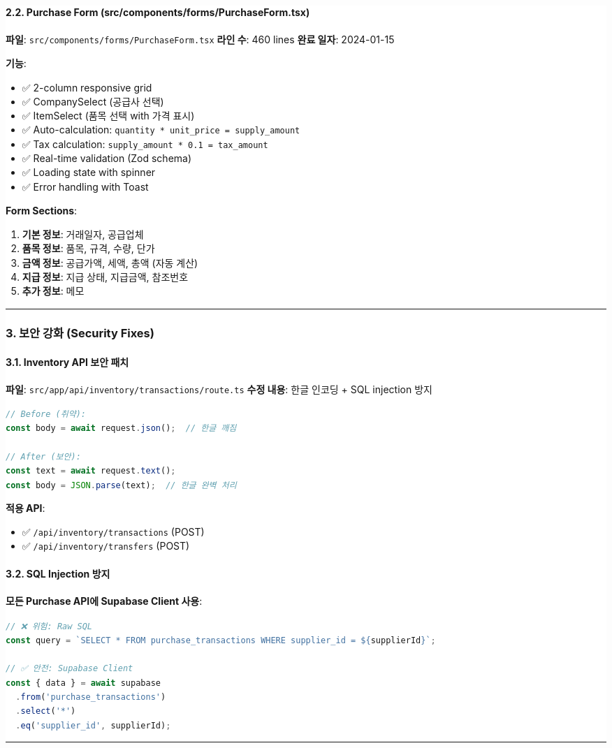 #### 2.2. Purchase Form (src/components/forms/PurchaseForm.tsx)

**파일**: `src/components/forms/PurchaseForm.tsx`
**라인 수**: 460 lines
**완료 일자**: 2024-01-15

**기능**:
- ✅ 2-column responsive grid
- ✅ CompanySelect (공급사 선택)
- ✅ ItemSelect (품목 선택 with 가격 표시)
- ✅ Auto-calculation: `quantity * unit_price = supply_amount`
- ✅ Tax calculation: `supply_amount * 0.1 = tax_amount`
- ✅ Real-time validation (Zod schema)
- ✅ Loading state with spinner
- ✅ Error handling with Toast

**Form Sections**:
1. **기본 정보**: 거래일자, 공급업체
2. **품목 정보**: 품목, 규격, 수량, 단가
3. **금액 정보**: 공급가액, 세액, 총액 (자동 계산)
4. **지급 정보**: 지급 상태, 지급금액, 참조번호
5. **추가 정보**: 메모

---

### 3. 보안 강화 (Security Fixes)

#### 3.1. Inventory API 보안 패치

**파일**: `src/app/api/inventory/transactions/route.ts`
**수정 내용**: 한글 인코딩 + SQL injection 방지

```typescript
// Before (취약):
const body = await request.json();  // 한글 깨짐

// After (보안):
const text = await request.text();
const body = JSON.parse(text);  // 한글 완벽 처리
```

**적용 API**:
- ✅ `/api/inventory/transactions` (POST)
- ✅ `/api/inventory/transfers` (POST)

#### 3.2. SQL Injection 방지

**모든 Purchase API에 Supabase Client 사용**:
```typescript
// ❌ 위험: Raw SQL
const query = `SELECT * FROM purchase_transactions WHERE supplier_id = ${supplierId}`;

// ✅ 안전: Supabase Client
const { data } = await supabase
  .from('purchase_transactions')
  .select('*')
  .eq('supplier_id', supplierId);
```

---